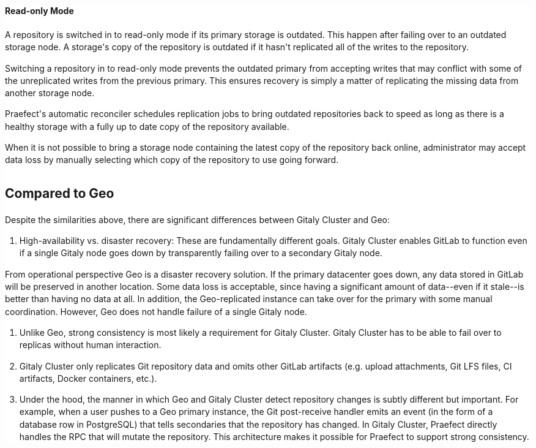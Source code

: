 #### Read-only Mode

A repository is switched in to read-only mode if its primary storage is outdated. This happen after failing
over to an outdated storage node. A storage's copy of the repository is outdated if it hasn't replicated all of the
writes to the repository.

Switching a repository in to read-only mode prevents the outdated primary from accepting writes that may conflict
with some of the unreplicated writes from the previous primary. This ensures recovery is simply a matter of
replicating the missing data from another storage node.

Praefect's automatic reconciler schedules replication jobs to bring outdated repositories back to speed as long
as there is a healthy storage with a fully up to date copy of the repository available.

When it is not possible to bring a storage node containing the latest copy of the repository back online,
administrator may accept data loss by manually selecting which copy of the repository to use going forward.

## Compared to Geo

Despite the similarities above, there are significant differences
between Gitaly Cluster and Geo:

1. High-availability vs. disaster recovery: These are fundamentally
   different goals. Gitaly Cluster enables GitLab to function even if a
   single Gitaly node goes down by transparently failing over to a
   secondary Gitaly node.

  From operational perspective Geo is a disaster recovery solution. If
  the primary datacenter goes down, any data stored in GitLab will be
  preserved in another location. Some data loss is acceptable, since
  having a significant amount of data--even if it stale--is better than
  having no data at all. In addition, the Geo-replicated instance can
  take over for the primary with some manual coordination. However, Geo
  does not handle failure of a single Gitaly node.

1. Unlike Geo, strong consistency is most likely a requirement for
   Gitaly Cluster. Gitaly Cluster has to be able to fail over to replicas without
   human interaction.

1. Gitaly Cluster only replicates Git repository data and omits other GitLab
   artifacts (e.g. upload attachments, Git LFS files, CI artifacts, Docker
   containers, etc.).

1. Under the hood, the manner in which Geo and Gitaly Cluster detect
   repository changes is subtly different but important. For example,
   when a user pushes to a Geo primary instance, the Git post-receive
   handler emits an event (in the form of a database row in PostgreSQL)
   that tells secondaries that the repository has changed. In Gitaly Cluster,
   Praefect directly handles the RPC that will mutate the repository. This
   architecture makes it possible for Praefect to support strong
   consistency.
